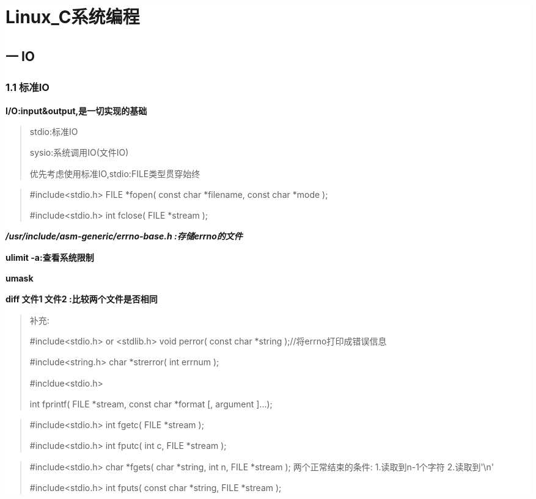 # Linux_C系统编程

## 一 IO

### 1.1 标准IO

**I/O:input&output,是一切实现的基础**

> stdio:标准IO
>
> sysio:系统调用IO(文件IO)
>
> 优先考虑使用标准IO,stdio:FILE类型贯穿始终



> \#include<stdio.h>
> FILE *fopen( const char *filename, const char *mode );
>
> \#include<stdio.h>
> int fclose( FILE *stream );



***/usr/include/asm-generic/errno-base.h	:存储errno的文件***

**ulimit -a:查看系统限制**

**umask**

**diff 文件1 文件2 :比较两个文件是否相同**



>补充:
>
>#include<stdio.h> or <stdlib.h> 
>void perror( const char *string );//将errno打印成错误信息
>
>#include<string.h>
>char *strerror( int errnum );
>
>#incldue<stdio.h>
>
>int fprintf( FILE *stream, const char *format [, argument ]...);



>#include<stdio.h>
>int fgetc( FILE *stream );
>
>#include<stdio.h>
>int fputc( int c, FILE *stream );



> \#include<stdio.h>
> char *fgets( char *string, int n, FILE *stream );
> 两个正常结束的条件:
> 1.读取到n-1个字符
> 2.读取到'\n'
>
> \#include<stdio.h>
> int fputs( const char *string, FILE *stream );
